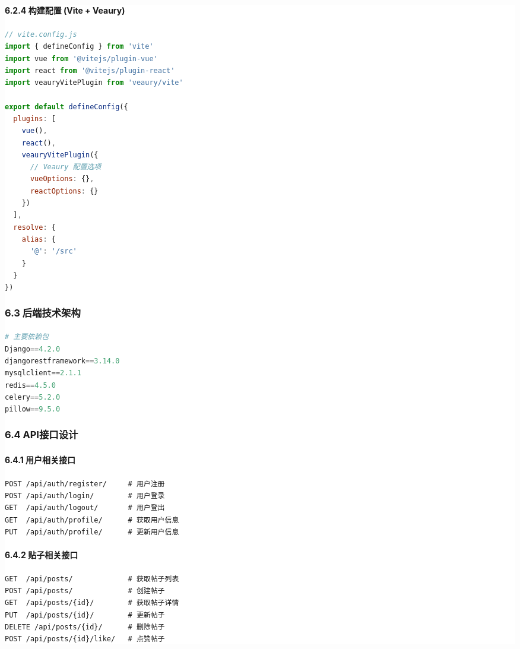 #### 6.2.4 构建配置 (Vite + Veaury)
```javascript
// vite.config.js
import { defineConfig } from 'vite'
import vue from '@vitejs/plugin-vue'
import react from '@vitejs/plugin-react'
import veauryVitePlugin from 'veaury/vite'

export default defineConfig({
  plugins: [
    vue(),
    react(),
    veauryVitePlugin({
      // Veaury 配置选项
      vueOptions: {},
      reactOptions: {}
    })
  ],
  resolve: {
    alias: {
      '@': '/src'
    }
  }
})
```

### 6.3 后端技术架构
```python
# 主要依赖包
Django==4.2.0
djangorestframework==3.14.0
mysqlclient==2.1.1
redis==4.5.0
celery==5.2.0
pillow==9.5.0
```

### 6.4 API接口设计

#### 6.4.1 用户相关接口
```
POST /api/auth/register/     # 用户注册
POST /api/auth/login/        # 用户登录
GET  /api/auth/logout/       # 用户登出
GET  /api/auth/profile/      # 获取用户信息
PUT  /api/auth/profile/      # 更新用户信息
```

#### 6.4.2 贴子相关接口
```
GET  /api/posts/             # 获取帖子列表
POST /api/posts/             # 创建帖子
GET  /api/posts/{id}/        # 获取帖子详情
PUT  /api/posts/{id}/        # 更新帖子
DELETE /api/posts/{id}/      # 删除帖子
POST /api/posts/{id}/like/   # 点赞帖子
```
